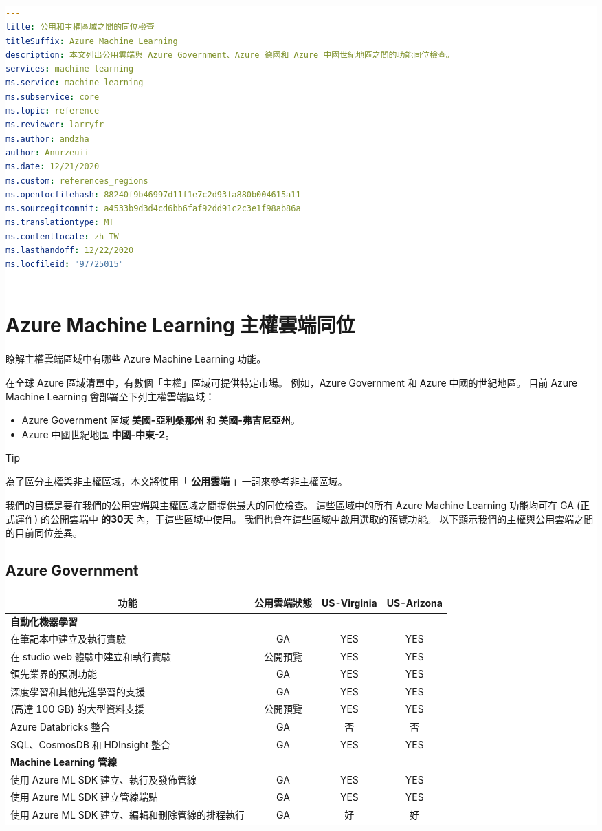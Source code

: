 ```yaml
---
title: 公用和主權區域之間的同位檢查
titleSuffix: Azure Machine Learning
description: 本文列出公用雲端與 Azure Government、Azure 德國和 Azure 中國世紀地區之間的功能同位檢查。
services: machine-learning
ms.service: machine-learning
ms.subservice: core
ms.topic: reference
ms.reviewer: larryfr
ms.author: andzha
author: Anurzeuii
ms.date: 12/21/2020
ms.custom: references_regions
ms.openlocfilehash: 88240f9b46997d11f1e7c2d93fa880b004615a11
ms.sourcegitcommit: a4533b9d3d4cd6bb6faf92dd91c2c3e1f98ab86a
ms.translationtype: MT
ms.contentlocale: zh-TW
ms.lasthandoff: 12/22/2020
ms.locfileid: "97725015"
---
```

# <a name="azure-machine-learning-sovereign-cloud-parity"></a>Azure Machine Learning 主權雲端同位

瞭解主權雲端區域中有哪些 Azure Machine Learning 功能。 

在全球 Azure 區域清單中，有數個「主權」區域可提供特定市場。 例如，Azure Government 和 Azure 中國的世紀地區。 目前 Azure Machine Learning 會部署至下列主權雲端區域：

* Azure Government 區域 **美國-亞利桑那州** 和 **美國-弗吉尼亞州**。
* Azure 中國世紀地區 **中國-中東-2**。

> [!TIP]
> 為了區分主權與非主權區域，本文將使用「 __公用雲端__ 」一詞來參考非主權區域。

我們的目標是要在我們的公用雲端與主權區域之間提供最大的同位檢查。 這些區域中的所有 Azure Machine Learning 功能均可在 GA (正式運作) 的公開雲端中 **的30天** 內，于這些區域中使用。 我們也會在這些區域中啟用選取的預覽功能。 以下顯示我們的主權與公用雲端之間的目前同位差異。

## <a name="azure-government"></a>Azure Government 

| 功能 | 公用雲端狀態  | US-Virginia | US-Arizona| 
|----------------------------------------------------------------------------|:----------------------:|:--------------------:|:-------------:|
| **自動化機器學習** | | | |
| 在筆記本中建立及執行實驗                                    | GA                   | YES                | YES         |
| 在 studio web 體驗中建立和執行實驗                        | 公開預覽       | YES                | YES         |
| 領先業界的預測功能                                  | GA                   | YES                | YES         |
| 深度學習和其他先進學習的支援                      | GA                   | YES                | YES         |
|  (高達 100 GB) 的大型資料支援                                          | 公開預覽       | YES                | YES         |
| Azure Databricks 整合                                              | GA                   | 否                 | 否          |
| SQL、CosmosDB 和 HDInsight 整合                                   | GA                   | YES                | YES         |
| **Machine Learning 管線** |   |  | | 
| 使用 Azure ML SDK 建立、執行及發佈管線                   | GA                   | YES                | YES         |
| 使用 Azure ML SDK 建立管線端點                           | GA                   | YES                | YES         |
| 使用 Azure ML SDK 建立、編輯和刪除管線的排程執行 | GA                   | 好               | 好        |